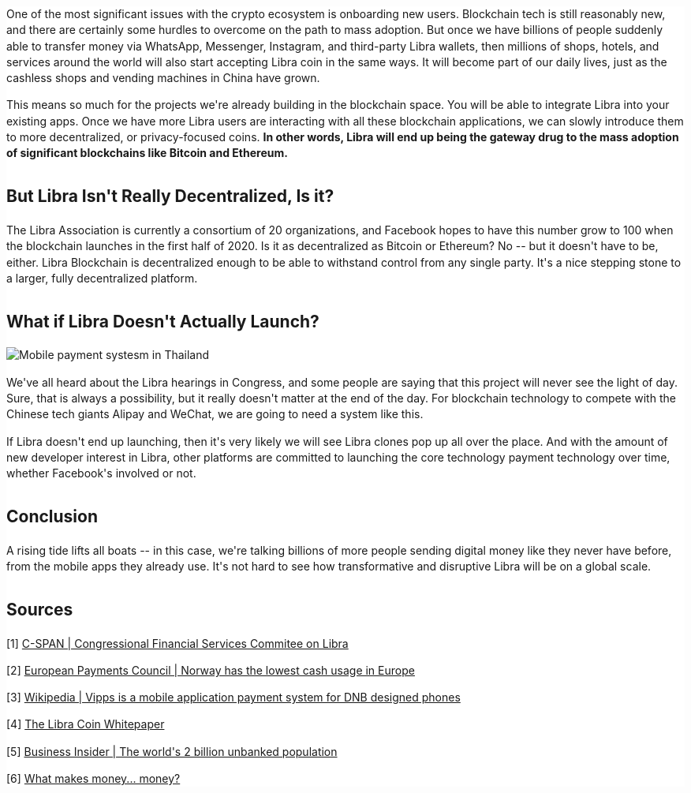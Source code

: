 One of the most significant issues with the crypto ecosystem is onboarding new users. Blockchain tech is still reasonably new, and there are certainly some hurdles to overcome on the path to mass adoption. But once we have billions of people suddenly able to transfer money via WhatsApp, Messenger, Instagram, and third-party Libra wallets, then millions of shops, hotels, and services around the world will also start accepting Libra coin in the same ways. It will become part of our daily lives, just as the cashless shops and vending machines in China have grown.

This means so much for the projects we're already building in the blockchain space. You will be able to integrate Libra into your existing apps. Once we have more Libra users are interacting with all these blockchain applications, we can slowly introduce them to more decentralized, or privacy-focused coins. **In other words, Libra will end up being the gateway drug to the mass adoption of significant blockchains like Bitcoin and Ethereum.**

## But Libra Isn't Really Decentralized, Is it?

The Libra Association is currently a consortium of 20 organizations, and Facebook hopes to have this number grow to 100 when the blockchain launches in the first half of 2020. Is it as decentralized as Bitcoin or Ethereum? No -- but it doesn't have to be, either. Libra Blockchain is decentralized enough to be able to withstand control from any single party. It's a nice stepping stone to a larger, fully decentralized platform.

## What if Libra Doesn't Actually Launch?

![Mobile payment systesm in Thailand](/post/images/Libra-is-the-Future-of-Money/mobile_thailand.jpeg)

We've all heard about the Libra hearings in Congress, and some people are saying that this project will never see the light of day. Sure, that is always a possibility, but it really doesn't matter at the end of the day. For blockchain technology to compete with the Chinese tech giants Alipay and WeChat, we are going to need a system like this.

If Libra doesn't end up launching, then it's very likely we will see Libra clones pop up all over the place. And with the amount of new developer interest in Libra, other platforms are committed to launching the core technology payment technology over time, whether Facebook's involved or not.

## Conclusion

A rising tide lifts all boats -- in this case, we're talking billions of more people sending digital money like they never have before, from the mobile apps they already use. It's not hard to see how transformative and disruptive Libra will be on a global scale.

## Sources

[<a name="1">1</a>] [C-SPAN | Congressional Financial Services Commitee on Libra](https://www.c-span.org/video/?c4824438/user-clip-fsc-hearing-libra-102319)

[<a name="2">2</a>] [European Payments Council | Norway has the lowest cash usage in Europe](https://www.europeanpaymentscouncil.eu/news-insights/insight/taking-closer-look-norways-payment-landscape)

[<a name="3">3</a>] [Wikipedia | Vipps is a mobile application payment system for DNB designed phones](https://en.wikipedia.org/wiki/Vipps)

[<a name="4">4</a>] [The Libra Coin Whitepaper](https://libra.org/en-US/white-paper/)

[<a name="5">5</a>] [Business Insider | The world's 2 billion unbanked population](https://www.businessinsider.com/the-worlds-unbanked-population-in-6-charts-2017-8?IR=T)

[<a name="6">6</a>] [What makes money... money?](http://clic.cengage.com/uploads/9a535dfe28fb475252a9b35d0470a68a_1_8063.pdf)
